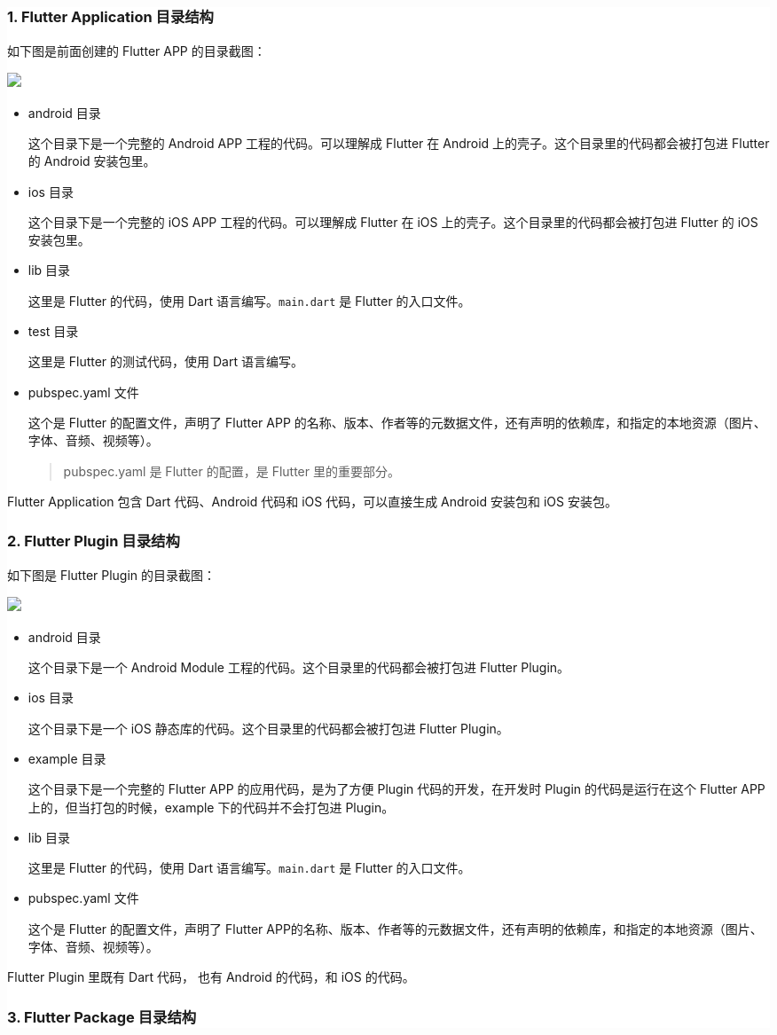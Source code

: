 ### 1\. Flutter Application 目录结构

如下图是前面创建的 Flutter APP 的目录截图：

![](https://user-gold-cdn.xitu.io/2019/2/17/168f8e99fcf00652?w=614&h=634&f=jpeg&s=48317)

*   android 目录
    
    这个目录下是一个完整的 Android APP 工程的代码。可以理解成 Flutter 在 Android 上的壳子。这个目录里的代码都会被打包进 Flutter 的 Android 安装包里。
    
*   ios 目录
    
    这个目录下是一个完整的 iOS APP 工程的代码。可以理解成 Flutter 在 iOS 上的壳子。这个目录里的代码都会被打包进 Flutter 的 iOS 安装包里。
    
*   lib 目录
    
    这里是 Flutter 的代码，使用 Dart 语言编写。`main.dart` 是 Flutter 的入口文件。
    
*   test 目录
    
    这里是 Flutter 的测试代码，使用 Dart 语言编写。
    
*   pubspec.yaml 文件
    
    这个是 Flutter 的配置文件，声明了 Flutter APP 的名称、版本、作者等的元数据文件，还有声明的依赖库，和指定的本地资源（图片、字体、音频、视频等）。
    
    > pubspec.yaml 是 Flutter 的配置，是 Flutter 里的重要部分。
    

Flutter Application 包含 Dart 代码、Android 代码和 iOS 代码，可以直接生成 Android 安装包和 iOS 安装包。

### 2\. Flutter Plugin 目录结构

如下图是 Flutter Plugin 的目录截图：

![](https://user-gold-cdn.xitu.io/2019/2/16/168f666c61833b1e?w=575&h=661&f=jpeg&s=53306)

*   android 目录
    
    这个目录下是一个 Android Module 工程的代码。这个目录里的代码都会被打包进 Flutter Plugin。
    
*   ios 目录
    
    这个目录下是一个 iOS 静态库的代码。这个目录里的代码都会被打包进 Flutter Plugin。
    
*   example 目录
    
    这个目录下是一个完整的 Flutter APP 的应用代码，是为了方便 Plugin 代码的开发，在开发时 Plugin 的代码是运行在这个 Flutter APP 上的，但当打包的时候，example 下的代码并不会打包进 Plugin。
    
*   lib 目录
    
    这里是 Flutter 的代码，使用 Dart 语言编写。`main.dart` 是 Flutter 的入口文件。
    
*   pubspec.yaml 文件
    
    这个是 Flutter 的配置文件，声明了 Flutter APP的名称、版本、作者等的元数据文件，还有声明的依赖库，和指定的本地资源（图片、字体、音频、视频等）。
    

Flutter Plugin 里既有 Dart 代码， 也有 Android 的代码，和 iOS 的代码。

### 3\. Flutter Package 目录结构
